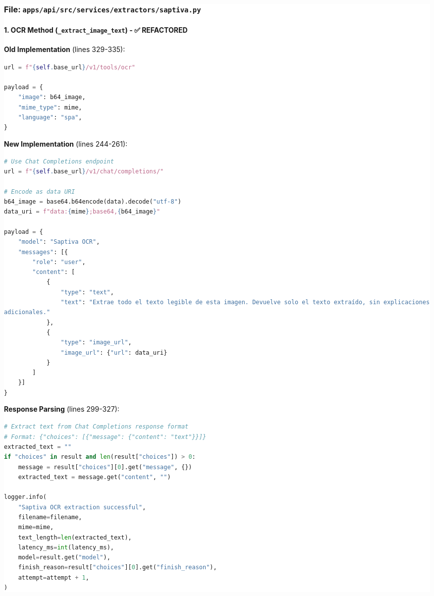 ### File: `apps/api/src/services/extractors/saptiva.py`

#### 1. OCR Method (`_extract_image_text`) - ✅ REFACTORED

**Old Implementation** (lines 329-335):
```python
url = f"{self.base_url}/v1/tools/ocr"

payload = {
    "image": b64_image,
    "mime_type": mime,
    "language": "spa",
}
```

**New Implementation** (lines 244-261):
```python
# Use Chat Completions endpoint
url = f"{self.base_url}/v1/chat/completions/"

# Encode as data URI
b64_image = base64.b64encode(data).decode("utf-8")
data_uri = f"data:{mime};base64,{b64_image}"

payload = {
    "model": "Saptiva OCR",
    "messages": [{
        "role": "user",
        "content": [
            {
                "type": "text",
                "text": "Extrae todo el texto legible de esta imagen. Devuelve solo el texto extraído, sin explicaciones adicionales."
            },
            {
                "type": "image_url",
                "image_url": {"url": data_uri}
            }
        ]
    }]
}
```

**Response Parsing** (lines 299-327):
```python
# Extract text from Chat Completions response format
# Format: {"choices": [{"message": {"content": "text"}}]}
extracted_text = ""
if "choices" in result and len(result["choices"]) > 0:
    message = result["choices"][0].get("message", {})
    extracted_text = message.get("content", "")

logger.info(
    "Saptiva OCR extraction successful",
    filename=filename,
    mime=mime,
    text_length=len(extracted_text),
    latency_ms=int(latency_ms),
    model=result.get("model"),
    finish_reason=result["choices"][0].get("finish_reason"),
    attempt=attempt + 1,
)
```
